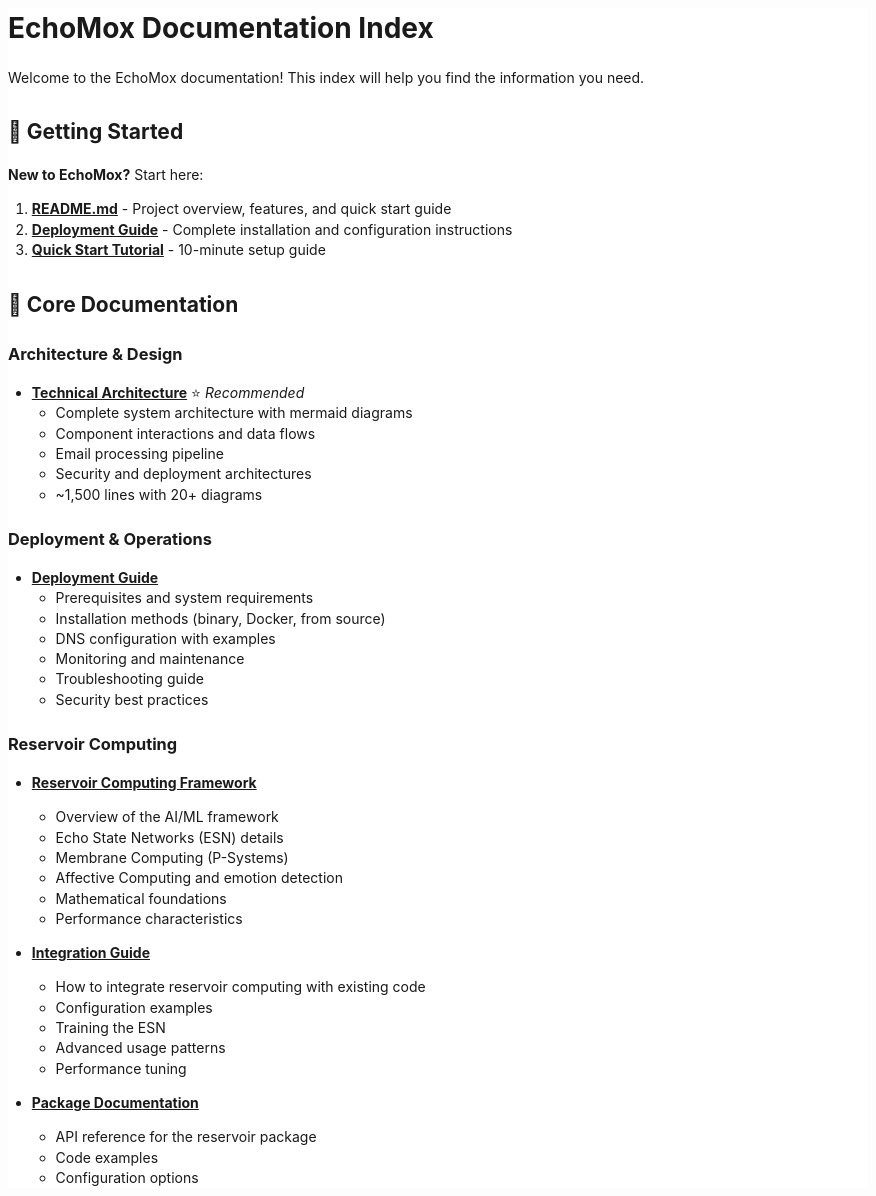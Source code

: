 # EchoMox Documentation Index

Welcome to the EchoMox documentation! This index will help you find the information you need.

## 🚀 Getting Started

**New to EchoMox?** Start here:

1. **[README.md](../README.md)** - Project overview, features, and quick start guide
2. **[Deployment Guide](DEPLOYMENT.md)** - Complete installation and configuration instructions
3. **[Quick Start Tutorial](#quick-start-tutorial)** - 10-minute setup guide

## 📖 Core Documentation

### Architecture & Design

- **[Technical Architecture](ARCHITECTURE.md)** ⭐ *Recommended*
  - Complete system architecture with mermaid diagrams
  - Component interactions and data flows
  - Email processing pipeline
  - Security and deployment architectures
  - ~1,500 lines with 20+ diagrams

### Deployment & Operations

- **[Deployment Guide](DEPLOYMENT.md)**
  - Prerequisites and system requirements
  - Installation methods (binary, Docker, from source)
  - DNS configuration with examples
  - Monitoring and maintenance
  - Troubleshooting guide
  - Security best practices

### Reservoir Computing

- **[Reservoir Computing Framework](../RESERVOIR_COMPUTING.md)**
  - Overview of the AI/ML framework
  - Echo State Networks (ESN) details
  - Membrane Computing (P-Systems)
  - Affective Computing and emotion detection
  - Mathematical foundations
  - Performance characteristics

- **[Integration Guide](../reservoir/INTEGRATION.md)**
  - How to integrate reservoir computing with existing code
  - Configuration examples
  - Training the ESN
  - Advanced usage patterns
  - Performance tuning

- **[Package Documentation](../reservoir/README.md)**
  - API reference for the reservoir package
  - Code examples
  - Configuration options
